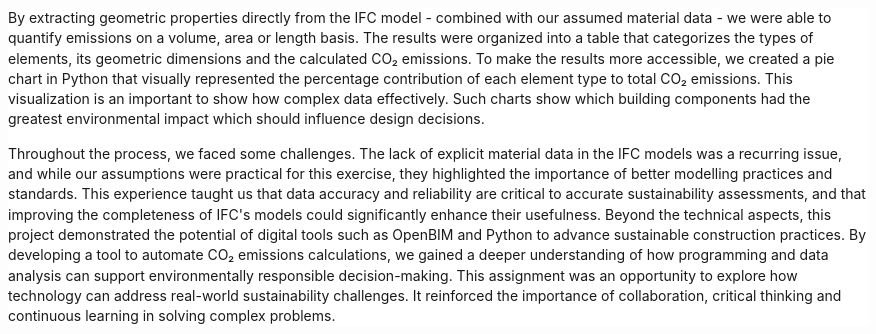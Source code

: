 By extracting geometric properties directly from the IFC model - combined with our assumed material data - we were able to quantify emissions on a volume, area or length basis. The results were organized into a table that categorizes the types of elements, its geometric dimensions and the calculated CO₂ emissions. To make the results more accessible, we created a pie chart in Python that visually represented the percentage contribution of each element type to total CO₂ emissions. This visualization is an important to show how complex data effectively. Such charts show which building components had the greatest environmental impact which should influence design decisions. 

Throughout the process, we faced some challenges. The lack of explicit material data in the IFC models was a recurring issue, and while our assumptions were practical for this exercise, they highlighted the importance of better modelling practices and standards. This experience taught us that data accuracy and reliability are critical to accurate sustainability assessments, and that improving the completeness of IFC's models could significantly enhance their usefulness. Beyond the technical aspects, this project demonstrated the potential of digital tools such as OpenBIM and Python to advance sustainable construction practices. By developing a tool to automate CO₂ emissions calculations, we gained a deeper understanding of how programming and data analysis can support environmentally responsible decision-making. This assignment was an opportunity to explore how technology can address real-world sustainability challenges. It reinforced the importance of collaboration, critical thinking and continuous learning in solving complex problems. 

